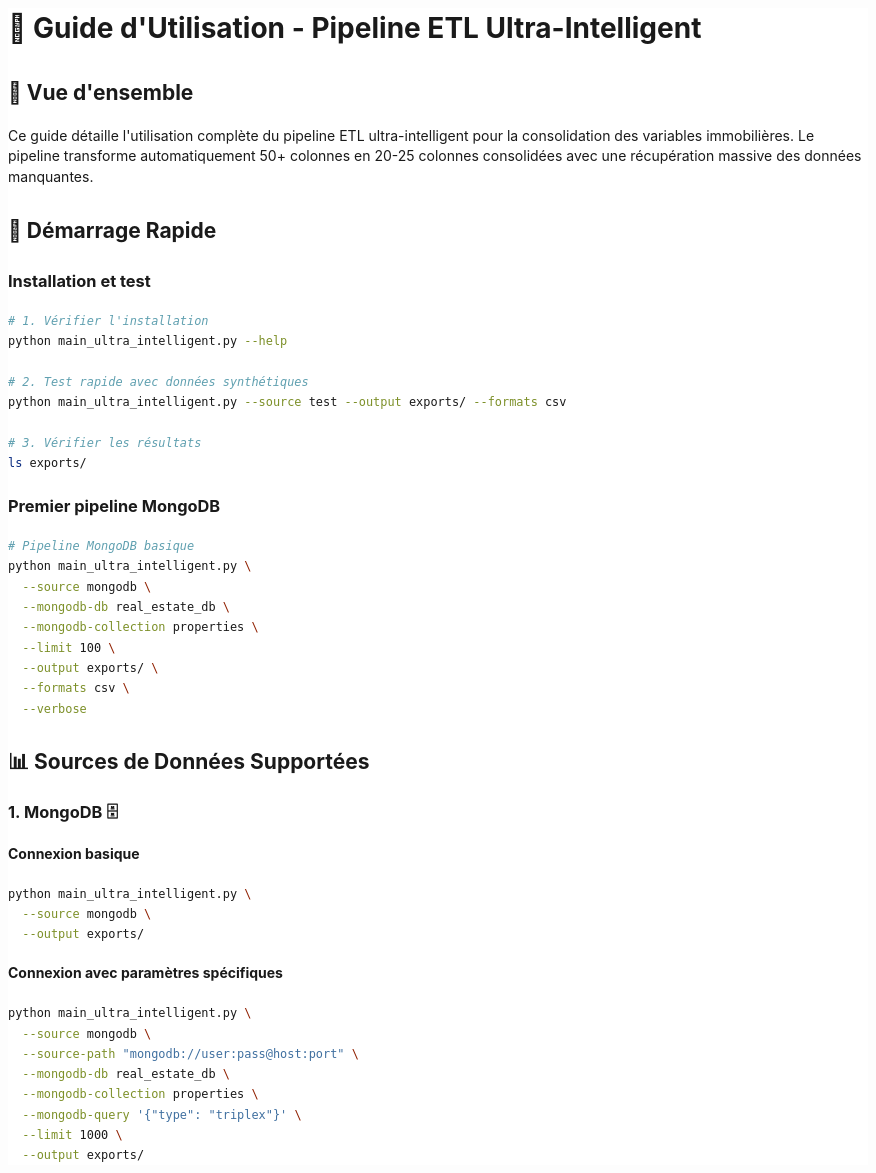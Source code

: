 # 📖 Guide d'Utilisation - Pipeline ETL Ultra-Intelligent

## 🎯 Vue d'ensemble

Ce guide détaille l'utilisation complète du pipeline ETL ultra-intelligent pour la consolidation des variables immobilières. Le pipeline transforme automatiquement 50+ colonnes en 20-25 colonnes consolidées avec une récupération massive des données manquantes.

## 🚀 Démarrage Rapide

### Installation et test

```bash
# 1. Vérifier l'installation
python main_ultra_intelligent.py --help

# 2. Test rapide avec données synthétiques
python main_ultra_intelligent.py --source test --output exports/ --formats csv

# 3. Vérifier les résultats
ls exports/
```

### Premier pipeline MongoDB

```bash
# Pipeline MongoDB basique
python main_ultra_intelligent.py \
  --source mongodb \
  --mongodb-db real_estate_db \
  --mongodb-collection properties \
  --limit 100 \
  --output exports/ \
  --formats csv \
  --verbose
```

## 📊 Sources de Données Supportées

### 1. MongoDB 🗄️

#### Connexion basique
```bash
python main_ultra_intelligent.py \
  --source mongodb \
  --output exports/
```

#### Connexion avec paramètres spécifiques
```bash
python main_ultra_intelligent.py \
  --source mongodb \
  --source-path "mongodb://user:pass@host:port" \
  --mongodb-db real_estate_db \
  --mongodb-collection properties \
  --mongodb-query '{"type": "triplex"}' \
  --limit 1000 \
  --output exports/
```
